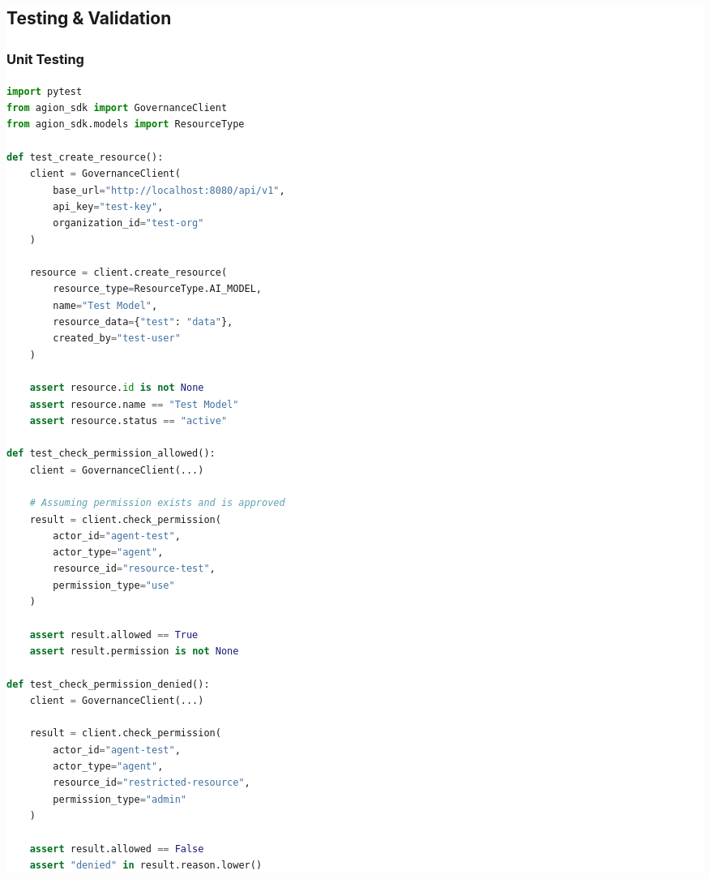 
## Testing & Validation

### Unit Testing

```python
import pytest
from agion_sdk import GovernanceClient
from agion_sdk.models import ResourceType

def test_create_resource():
    client = GovernanceClient(
        base_url="http://localhost:8080/api/v1",
        api_key="test-key",
        organization_id="test-org"
    )

    resource = client.create_resource(
        resource_type=ResourceType.AI_MODEL,
        name="Test Model",
        resource_data={"test": "data"},
        created_by="test-user"
    )

    assert resource.id is not None
    assert resource.name == "Test Model"
    assert resource.status == "active"

def test_check_permission_allowed():
    client = GovernanceClient(...)

    # Assuming permission exists and is approved
    result = client.check_permission(
        actor_id="agent-test",
        actor_type="agent",
        resource_id="resource-test",
        permission_type="use"
    )

    assert result.allowed == True
    assert result.permission is not None

def test_check_permission_denied():
    client = GovernanceClient(...)

    result = client.check_permission(
        actor_id="agent-test",
        actor_type="agent",
        resource_id="restricted-resource",
        permission_type="admin"
    )

    assert result.allowed == False
    assert "denied" in result.reason.lower()
```
